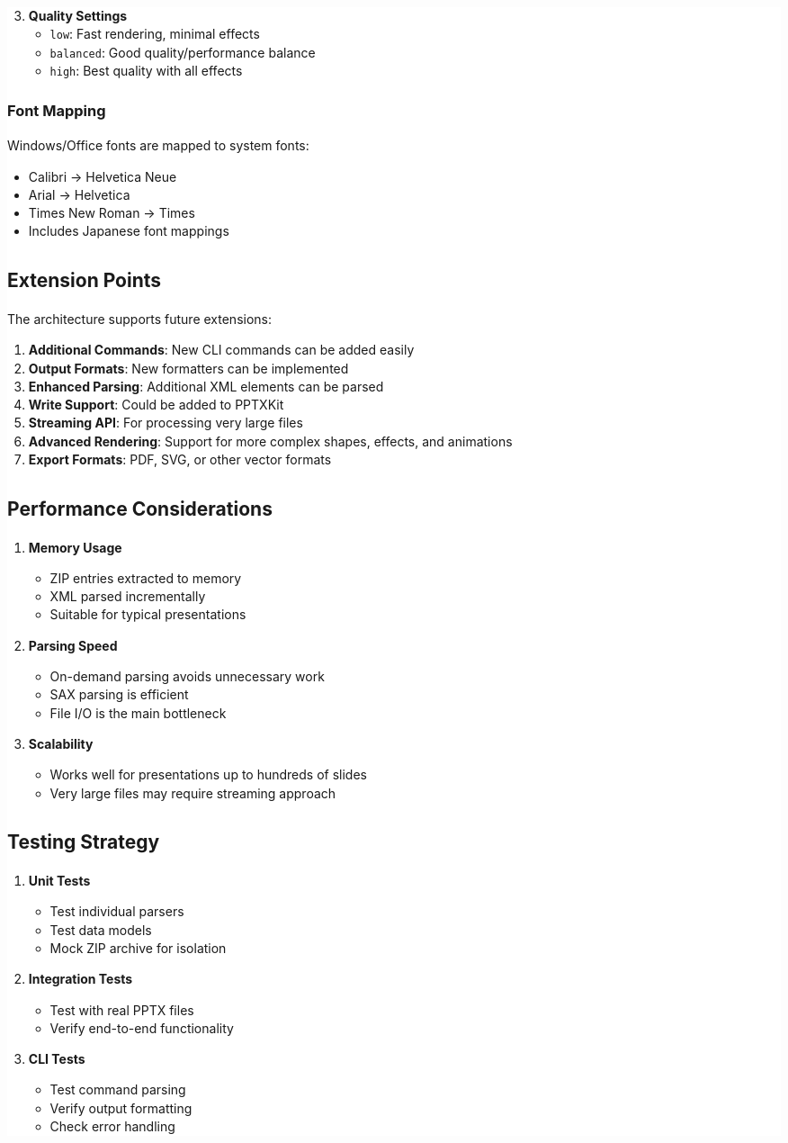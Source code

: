 3. **Quality Settings**
   - `low`: Fast rendering, minimal effects
   - `balanced`: Good quality/performance balance  
   - `high`: Best quality with all effects

### Font Mapping

Windows/Office fonts are mapped to system fonts:
- Calibri → Helvetica Neue
- Arial → Helvetica
- Times New Roman → Times
- Includes Japanese font mappings

## Extension Points

The architecture supports future extensions:

1. **Additional Commands**: New CLI commands can be added easily
2. **Output Formats**: New formatters can be implemented
3. **Enhanced Parsing**: Additional XML elements can be parsed
4. **Write Support**: Could be added to PPTXKit
5. **Streaming API**: For processing very large files
6. **Advanced Rendering**: Support for more complex shapes, effects, and animations
7. **Export Formats**: PDF, SVG, or other vector formats

## Performance Considerations

1. **Memory Usage**
   - ZIP entries extracted to memory
   - XML parsed incrementally
   - Suitable for typical presentations

2. **Parsing Speed**
   - On-demand parsing avoids unnecessary work
   - SAX parsing is efficient
   - File I/O is the main bottleneck

3. **Scalability**
   - Works well for presentations up to hundreds of slides
   - Very large files may require streaming approach

## Testing Strategy

1. **Unit Tests**
   - Test individual parsers
   - Test data models
   - Mock ZIP archive for isolation

2. **Integration Tests**
   - Test with real PPTX files
   - Verify end-to-end functionality

3. **CLI Tests**
   - Test command parsing
   - Verify output formatting
   - Check error handling
